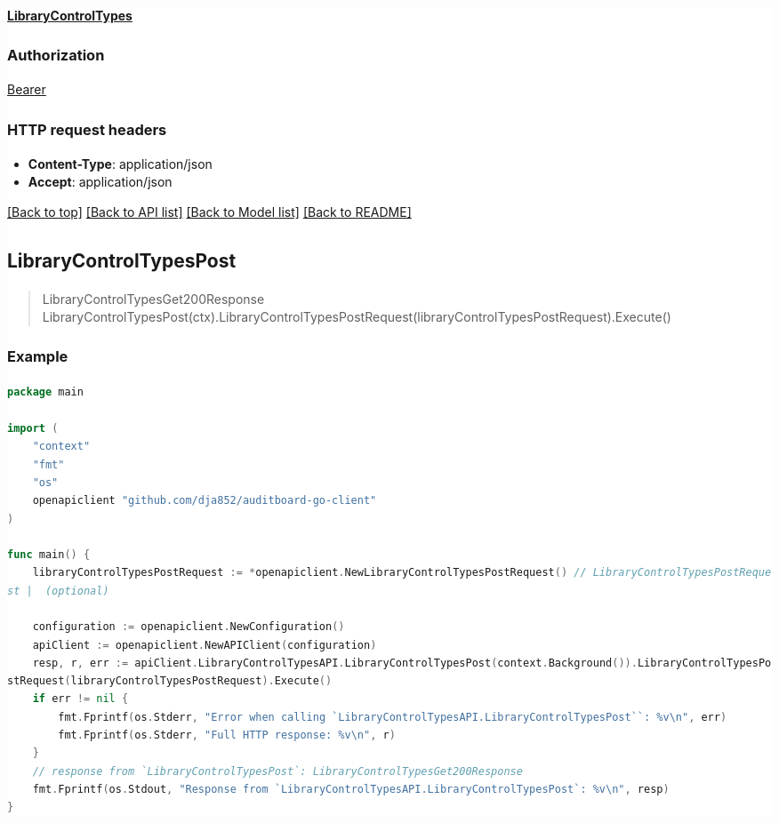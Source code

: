 [**LibraryControlTypes**](LibraryControlTypes.md)

### Authorization

[Bearer](../README.md#Bearer)

### HTTP request headers

- **Content-Type**: application/json
- **Accept**: application/json

[[Back to top]](#) [[Back to API list]](../README.md#documentation-for-api-endpoints)
[[Back to Model list]](../README.md#documentation-for-models)
[[Back to README]](../README.md)


## LibraryControlTypesPost

> LibraryControlTypesGet200Response LibraryControlTypesPost(ctx).LibraryControlTypesPostRequest(libraryControlTypesPostRequest).Execute()



### Example

```go
package main

import (
	"context"
	"fmt"
	"os"
	openapiclient "github.com/dja852/auditboard-go-client"
)

func main() {
	libraryControlTypesPostRequest := *openapiclient.NewLibraryControlTypesPostRequest() // LibraryControlTypesPostRequest |  (optional)

	configuration := openapiclient.NewConfiguration()
	apiClient := openapiclient.NewAPIClient(configuration)
	resp, r, err := apiClient.LibraryControlTypesAPI.LibraryControlTypesPost(context.Background()).LibraryControlTypesPostRequest(libraryControlTypesPostRequest).Execute()
	if err != nil {
		fmt.Fprintf(os.Stderr, "Error when calling `LibraryControlTypesAPI.LibraryControlTypesPost``: %v\n", err)
		fmt.Fprintf(os.Stderr, "Full HTTP response: %v\n", r)
	}
	// response from `LibraryControlTypesPost`: LibraryControlTypesGet200Response
	fmt.Fprintf(os.Stdout, "Response from `LibraryControlTypesAPI.LibraryControlTypesPost`: %v\n", resp)
}
```
